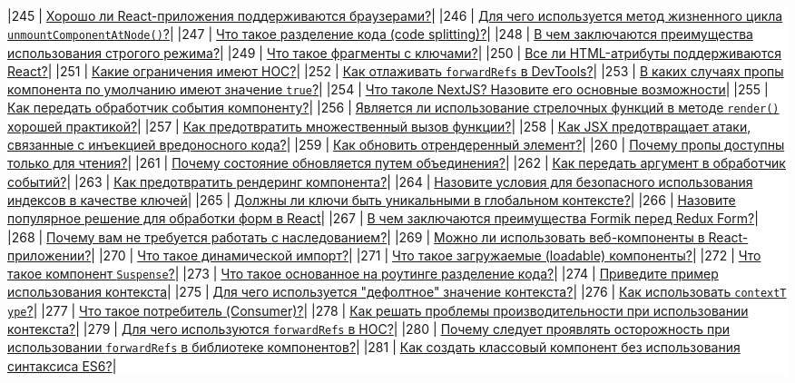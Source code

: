 |245 | [Хорошо ли React-приложения поддерживаются браузерами?](#245)|
|246 | [Для чего используется метод жизненного цикла `unmountComponentAtNode()`?](#246)|
|247 | [Что такое разделение кода (code splitting)?](#247)|
|248 | [В чем заключаются преимущества использования строгого режима?](#248)|
|249 | [Что такое фрагменты с ключами?](#249)|
|250 | [Все ли HTML-атрибуты поддерживаются React?](#250)|
|251 | [Какие ограничения имеют HOC?](#251)|
|252 | [Как отлаживать `forwardRefs` в DevTools?](#252)|
|253 | [В каких случаях пропы компонента по умолчанию имеют значение `true`?](#253)|
|254 | [Что таколе NextJS? Назовите его основные возможности](#254)|
|255 | [Как передать обработчик события компоненту?](#255)|
|256 | [Является ли использование стрелочных функций в методе `render()` хорошей практикой?](#256)|
|257 | [Как предотвратить множественный вызов функции?](#257)|
|258 | [Как JSX предотвращает атаки, связанные с инъекцией вредоносного кода?](#258)|
|259 | [Как обновить отрендеренный элемент?](#259)|
|260 | [Почему пропы доступны только для чтения?](#260)|
|261 | [Почему состояние обновляется путем объединения?](#261)|
|262 | [Как передать аргумент в обработчик событий?](#262)|
|263 | [Как предотвратить рендеринг компонента?](#263)|
|264 | [Назовите условия для безопасного использования индексов в качестве ключей](#264)|
|265 | [Должны ли ключи быть уникальными в глобальном контексте?](#265)|
|266 | [Назовите популярное решение для обработки форм в React](#266)|
|267 | [В чем заключаются преимущества Formik перед Redux Form?](#267)|
|268 | [Почему вам не требуется работать с наследованием?](#268)|
|269 | [Можно ли использовать веб-компоненты в React-приложении?](#269)|
|270 | [Что такое динамической импорт?](#270)|
|271 | [Что такое загружаемые (loadable) компоненты?](#271)|
|272 | [Что такое компонент `Suspense`?](#272)|
|273 | [Что такое основанное на роутинге разделение кода?](#273)|
|274 | [Приведите пример использования контекста](#274)|
|275 | [Для чего используется "дефолтное" значение контекста?](#275)|
|276 | [Как использовать `contextType`?](#276)|
|277 | [Что такое потребитель (Consumer)?](#277)|
|278 | [Как решать проблемы производительности при использовании контекста?](#278)|
|279 | [Для чего используются `forwardRefs` в HOC?](#279)|
|280 | [Почему следует проявлять осторожность при использовании `forwardRefs` в библиотеке компонентов?](#280)|
|281 | [Как создать классовый компонент без использования синтаксиса ES6?](#281)|